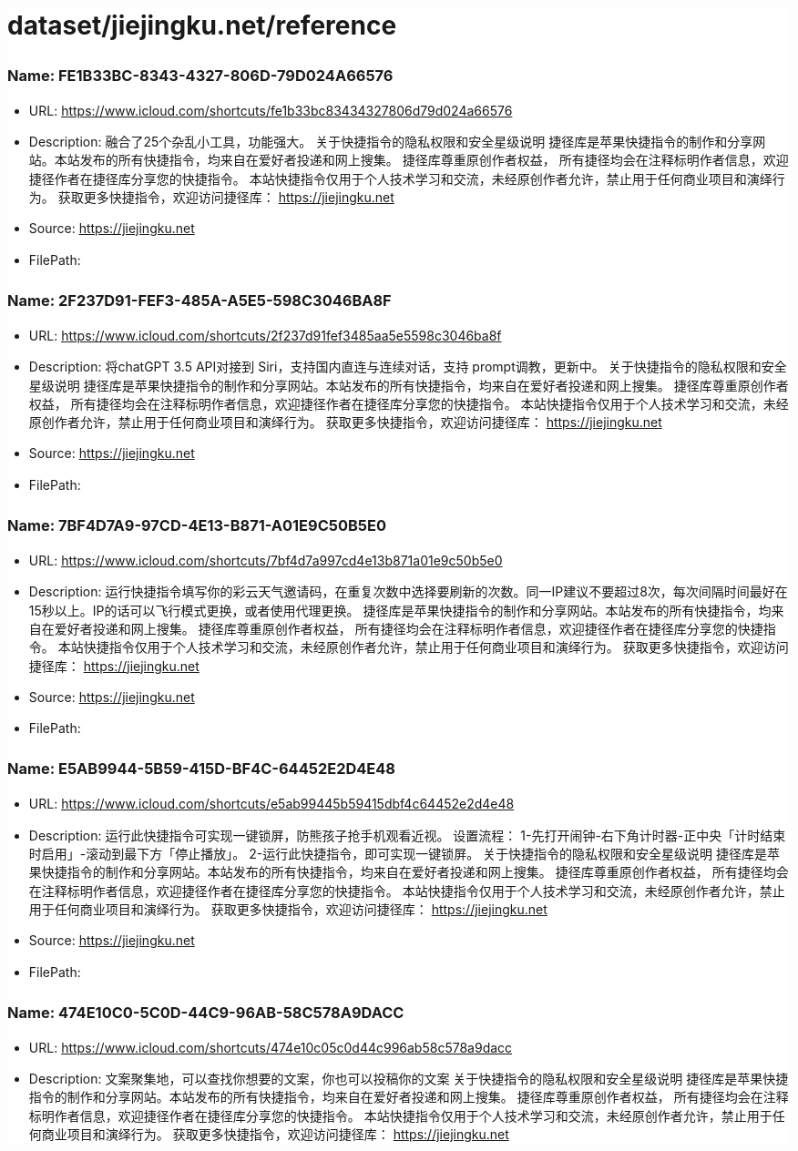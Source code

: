 # dataset/jiejingku.net/reference

### Name: FE1B33BC-8343-4327-806D-79D024A66576

- URL: https://www.icloud.com/shortcuts/fe1b33bc83434327806d79d024a66576

- Description: 融合了25个杂乱小工具，功能强大。  关于快捷指令的隐私权限和安全星级说明 捷径库是苹果快捷指令的制作和分享网站。本站发布的所有快捷指令，均来自在爱好者投递和网上搜集。 捷径库尊重原创作者权益， 所有捷径均会在注释标明作者信息，欢迎捷径作者在捷径库分享您的快捷指令。 本站快捷指令仅用于个人技术学习和交流，未经原创作者允许，禁止用于任何商业项目和演绎行为。 获取更多快捷指令，欢迎访问捷径库： https://jiejingku.net

- Source: https://jiejingku.net

- FilePath: 

### Name: 2F237D91-FEF3-485A-A5E5-598C3046BA8F

- URL: https://www.icloud.com/shortcuts/2f237d91fef3485aa5e5598c3046ba8f

- Description: 将chatGPT 3.5 API对接到 Siri，支持国内直连与连续对话，支持 prompt调教，更新中。  关于快捷指令的隐私权限和安全星级说明 捷径库是苹果快捷指令的制作和分享网站。本站发布的所有快捷指令，均来自在爱好者投递和网上搜集。 捷径库尊重原创作者权益， 所有捷径均会在注释标明作者信息，欢迎捷径作者在捷径库分享您的快捷指令。 本站快捷指令仅用于个人技术学习和交流，未经原创作者允许，禁止用于任何商业项目和演绎行为。 获取更多快捷指令，欢迎访问捷径库： https://jiejingku.net

- Source: https://jiejingku.net

- FilePath: 

### Name: 7BF4D7A9-97CD-4E13-B871-A01E9C50B5E0

- URL: https://www.icloud.com/shortcuts/7bf4d7a997cd4e13b871a01e9c50b5e0

- Description: 运行快捷指令填写你的彩云天气邀请码，在重复次数中选择要刷新的次数。同一IP建议不要超过8次，每次间隔时间最好在15秒以上。IP的话可以飞行模式更换，或者使用代理更换。 捷径库是苹果快捷指令的制作和分享网站。本站发布的所有快捷指令，均来自在爱好者投递和网上搜集。 捷径库尊重原创作者权益， 所有捷径均会在注释标明作者信息，欢迎捷径作者在捷径库分享您的快捷指令。 本站快捷指令仅用于个人技术学习和交流，未经原创作者允许，禁止用于任何商业项目和演绎行为。 获取更多快捷指令，欢迎访问捷径库： https://jiejingku.net 

- Source: https://jiejingku.net

- FilePath: 

### Name: E5AB9944-5B59-415D-BF4C-64452E2D4E48

- URL: https://www.icloud.com/shortcuts/e5ab99445b59415dbf4c64452e2d4e48

- Description: 运行此快捷指令可实现一键锁屏，防熊孩子抢手机观看近视。 设置流程： 1-先打开闹钟-右下角计时器-正中央「计时结束时启用」-滚动到最下方「停止播放」。 2-运行此快捷指令，即可实现一键锁屏。  关于快捷指令的隐私权限和安全星级说明 捷径库是苹果快捷指令的制作和分享网站。本站发布的所有快捷指令，均来自在爱好者投递和网上搜集。 捷径库尊重原创作者权益， 所有捷径均会在注释标明作者信息，欢迎捷径作者在捷径库分享您的快捷指令。 本站快捷指令仅用于个人技术学习和交流，未经原创作者允许，禁止用于任何商业项目和演绎行为。 获取更多快捷指令，欢迎访问捷径库： https://jiejingku.net

- Source: https://jiejingku.net

- FilePath: 

### Name: 474E10C0-5C0D-44C9-96AB-58C578A9DACC

- URL: https://www.icloud.com/shortcuts/474e10c05c0d44c996ab58c578a9dacc

- Description: 文案聚集地，可以查找你想要的文案，你也可以投稿你的文案  关于快捷指令的隐私权限和安全星级说明 捷径库是苹果快捷指令的制作和分享网站。本站发布的所有快捷指令，均来自在爱好者投递和网上搜集。 捷径库尊重原创作者权益， 所有捷径均会在注释标明作者信息，欢迎捷径作者在捷径库分享您的快捷指令。 本站快捷指令仅用于个人技术学习和交流，未经原创作者允许，禁止用于任何商业项目和演绎行为。 获取更多快捷指令，欢迎访问捷径库： https://jiejingku.net
